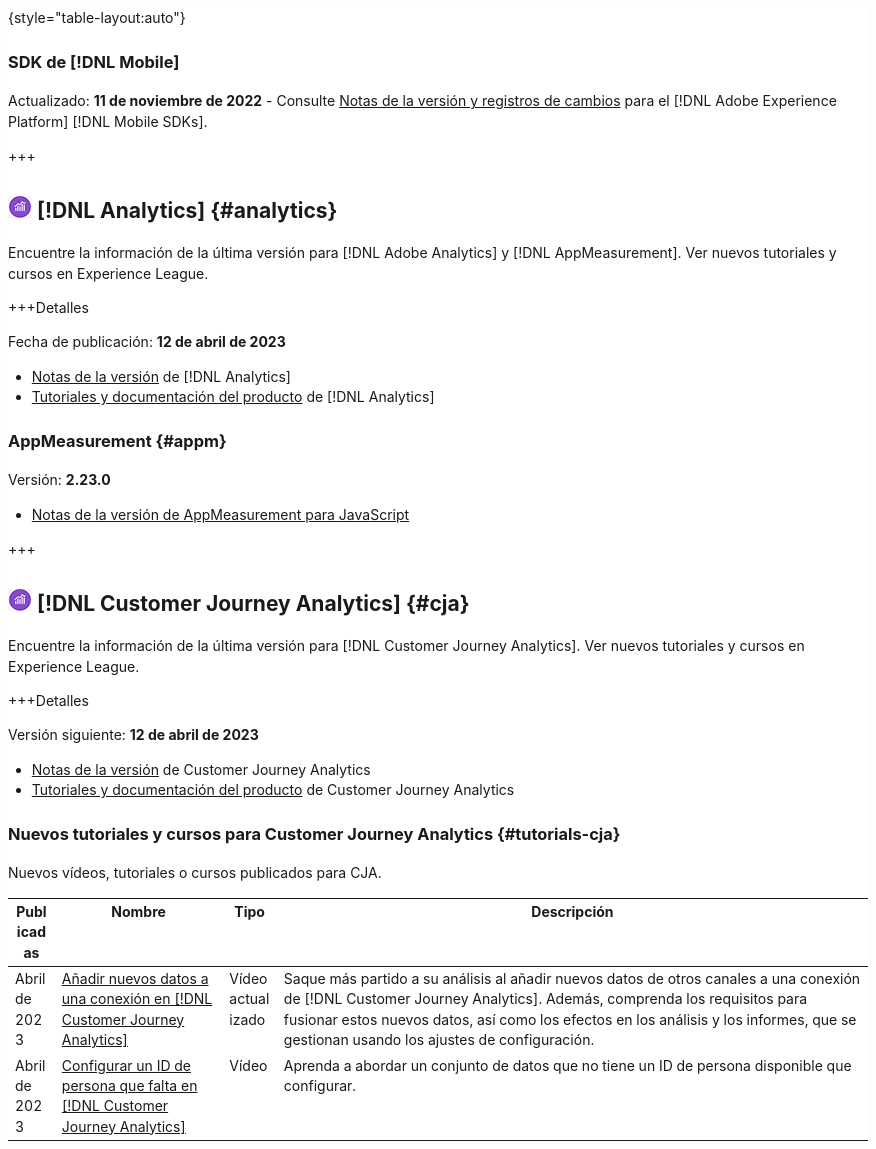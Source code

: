{style="table-layout:auto"}

### SDK de [!DNL Mobile]

Actualizado: **11 de noviembre de 2022** - Consulte [Notas de la versión y registros de cambios](https://aep-sdks.gitbook.io/docs/release-notes) para el [!DNL Adobe Experience Platform] [!DNL Mobile SDKs].

+++

## ![Icono](/assets/analytics.png) [!DNL Analytics] {#analytics}

Encuentre la información de la última versión para [!DNL Adobe Analytics] y [!DNL AppMeasurement]. Ver nuevos tutoriales y cursos en Experience League.

+++Detalles

Fecha de publicación: **12 de abril de 2023**

* [Notas de la versión](https://experienceleague.adobe.com/docs/analytics/release-notes/latest.html?lang=es) de [!DNL Analytics]
* [Tutoriales y documentación del producto](https://experienceleague.adobe.com/docs/analytics.html?lang=es) de [!DNL Analytics]

### AppMeasurement {#appm}

Versión: **2.23.0**

* [Notas de la versión de AppMeasurement para JavaScript](https://experienceleague.adobe.com/docs/analytics/implementation/appmeasurement-updates.html?lang=es)



+++

## ![Icono](/assets/analytics.png) [!DNL Customer Journey Analytics] {#cja}

Encuentre la información de la última versión para [!DNL Customer Journey Analytics]. Ver nuevos tutoriales y cursos en Experience League.

+++Detalles

Versión siguiente: **12 de abril de 2023**

* [Notas de la versión](https://experienceleague.adobe.com/docs/analytics-platform/using/releases/latest.html?lang=es) de Customer Journey Analytics
* [Tutoriales y documentación del producto](https://experienceleague.adobe.com/docs/customer-journey-analytics.html?lang=es) de Customer Journey Analytics

### Nuevos tutoriales y cursos para Customer Journey Analytics {#tutorials-cja}

Nuevos vídeos, tutoriales o cursos publicados para CJA.

| Publicadas | Nombre | Tipo | Descripción |
| -----------| ---------- | ---------- | ---------- |
| Abril de 2023 | [Añadir nuevos datos a una conexión en [!DNL Customer Journey Analytics]](https://experienceleague.adobe.com/docs/customer-journey-analytics-learn/tutorials/connections/add-past-data-to-an-existing-connection-in-cja.html?lang=es) | Vídeo actualizado | Saque más partido a su análisis al añadir nuevos datos de otros canales a una conexión de [!DNL Customer Journey Analytics]. Además, comprenda los requisitos para fusionar estos nuevos datos, así como los efectos en los análisis y los informes, que se gestionan usando los ajustes de configuración. |
| Abril de 2023 | [Configurar un ID de persona que falta en [!DNL Customer Journey Analytics]](https://experienceleague.adobe.com/docs/customer-journey-analytics-learn/tutorials/visitor-id/configure-missing-person-id.html?lang=es) | Vídeo | Aprenda a abordar un conjunto de datos que no tiene un ID de persona disponible que configurar. |
